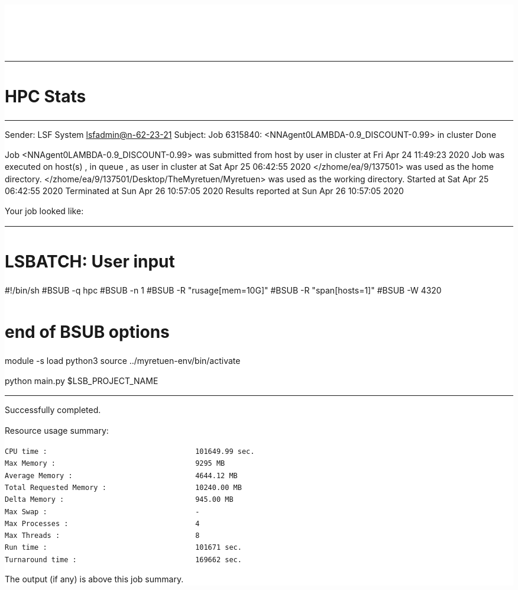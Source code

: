  <br /> 
 <br /> 
 <br /> 
 <br />

---------------------------------------------------------------------------------------------------------------------

# HPC Stats


------------------------------------------------------------
Sender: LSF System <lsfadmin@n-62-23-21>
Subject: Job 6315840: <NNAgent0LAMBDA-0.9_DISCOUNT-0.99> in cluster <dcc> Done

Job <NNAgent0LAMBDA-0.9_DISCOUNT-0.99> was submitted from host <n-62-27-20> by user <s183914> in cluster <dcc> at Fri Apr 24 11:49:23 2020
Job was executed on host(s) <n-62-23-21>, in queue <hpc>, as user <s183914> in cluster <dcc> at Sat Apr 25 06:42:55 2020
</zhome/ea/9/137501> was used as the home directory.
</zhome/ea/9/137501/Desktop/TheMyretuen/Myretuen> was used as the working directory.
Started at Sat Apr 25 06:42:55 2020
Terminated at Sun Apr 26 10:57:05 2020
Results reported at Sun Apr 26 10:57:05 2020

Your job looked like:

------------------------------------------------------------
# LSBATCH: User input
#!/bin/sh
#BSUB -q hpc
#BSUB -n 1
#BSUB -R "rusage[mem=10G]"
#BSUB -R "span[hosts=1]"
#BSUB -W 4320
# end of BSUB options

module -s load python3
source ../myretuen-env/bin/activate

python main.py $LSB_PROJECT_NAME


------------------------------------------------------------

Successfully completed.

Resource usage summary:

    CPU time :                                   101649.99 sec.
    Max Memory :                                 9295 MB
    Average Memory :                             4644.12 MB
    Total Requested Memory :                     10240.00 MB
    Delta Memory :                               945.00 MB
    Max Swap :                                   -
    Max Processes :                              4
    Max Threads :                                8
    Run time :                                   101671 sec.
    Turnaround time :                            169662 sec.

The output (if any) is above this job summary.

